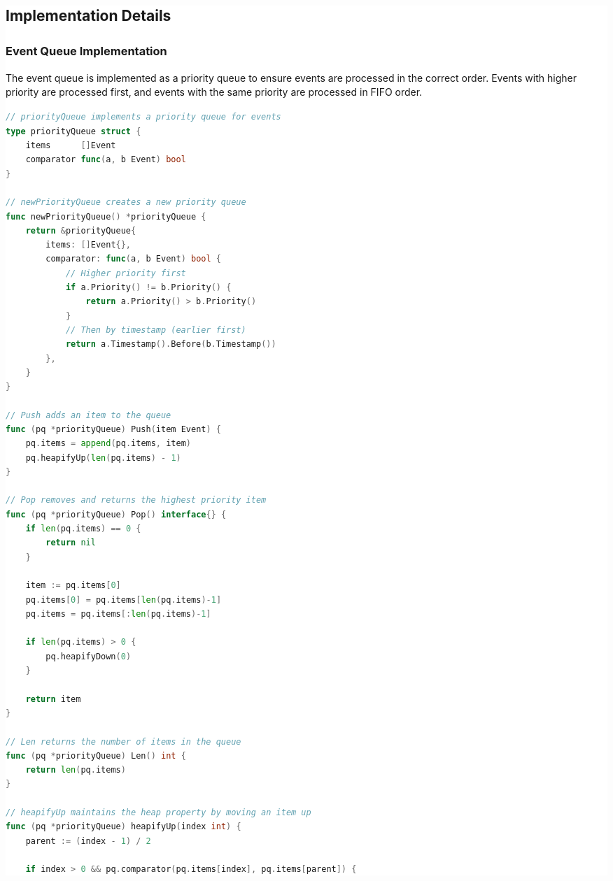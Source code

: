 ## Implementation Details

### Event Queue Implementation

The event queue is implemented as a priority queue to ensure events are processed in the correct order. Events with higher priority are processed first, and events with the same priority are processed in FIFO order.

```go
// priorityQueue implements a priority queue for events
type priorityQueue struct {
    items      []Event
    comparator func(a, b Event) bool
}

// newPriorityQueue creates a new priority queue
func newPriorityQueue() *priorityQueue {
    return &priorityQueue{
        items: []Event{},
        comparator: func(a, b Event) bool {
            // Higher priority first
            if a.Priority() != b.Priority() {
                return a.Priority() > b.Priority()
            }
            // Then by timestamp (earlier first)
            return a.Timestamp().Before(b.Timestamp())
        },
    }
}

// Push adds an item to the queue
func (pq *priorityQueue) Push(item Event) {
    pq.items = append(pq.items, item)
    pq.heapifyUp(len(pq.items) - 1)
}

// Pop removes and returns the highest priority item
func (pq *priorityQueue) Pop() interface{} {
    if len(pq.items) == 0 {
        return nil
    }
    
    item := pq.items[0]
    pq.items[0] = pq.items[len(pq.items)-1]
    pq.items = pq.items[:len(pq.items)-1]
    
    if len(pq.items) > 0 {
        pq.heapifyDown(0)
    }
    
    return item
}

// Len returns the number of items in the queue
func (pq *priorityQueue) Len() int {
    return len(pq.items)
}

// heapifyUp maintains the heap property by moving an item up
func (pq *priorityQueue) heapifyUp(index int) {
    parent := (index - 1) / 2
    
    if index > 0 && pq.comparator(pq.items[index], pq.items[parent]) {
```